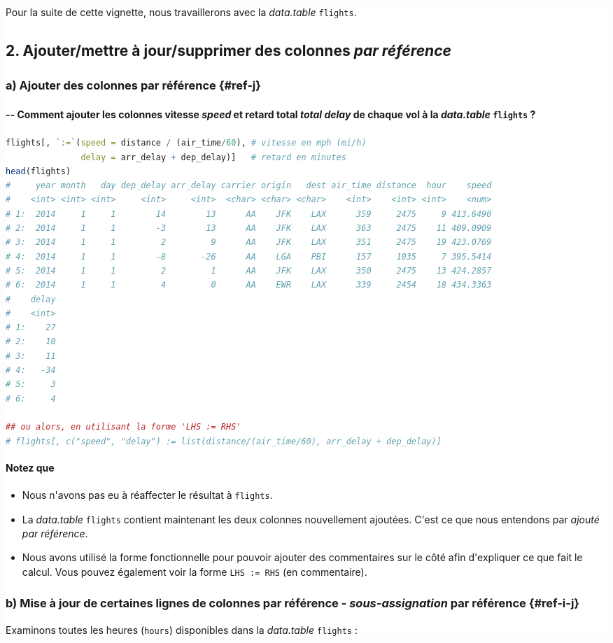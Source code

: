 Pour la suite de cette vignette, nous travaillerons avec la *data.table* `flights`.

## 2. Ajouter/mettre à jour/supprimer des colonnes *par référence*

### a) Ajouter des colonnes par référence {#ref-j}

#### -- Comment ajouter les colonnes vitesse *speed* et retard total *total delay* de chaque vol à la *data.table* `flights` ?


```r
flights[, `:=`(speed = distance / (air_time/60), # vitesse en mph (mi/h)
               delay = arr_delay + dep_delay)]   # retard en minutes
head(flights)
#     year month   day dep_delay arr_delay carrier origin   dest air_time distance  hour    speed
#    <int> <int> <int>     <int>     <int>  <char> <char> <char>    <int>    <int> <int>    <num>
# 1:  2014     1     1        14        13      AA    JFK    LAX      359     2475     9 413.6490
# 2:  2014     1     1        -3        13      AA    JFK    LAX      363     2475    11 409.0909
# 3:  2014     1     1         2         9      AA    JFK    LAX      351     2475    19 423.0769
# 4:  2014     1     1        -8       -26      AA    LGA    PBI      157     1035     7 395.5414
# 5:  2014     1     1         2         1      AA    JFK    LAX      350     2475    13 424.2857
# 6:  2014     1     1         4         0      AA    EWR    LAX      339     2454    18 434.3363
#    delay
#    <int>
# 1:    27
# 2:    10
# 3:    11
# 4:   -34
# 5:     3
# 6:     4

## ou alors, en utilisant la forme 'LHS := RHS'
# flights[, c("speed", "delay") := list(distance/(air_time/60), arr_delay + dep_delay)]
```

#### Notez que

* Nous n'avons pas eu à réaffecter le résultat à `flights`.

* La *data.table* `flights` contient maintenant les deux colonnes nouvellement ajoutées. C'est ce que nous entendons par *ajouté par référence*.

* Nous avons utilisé la forme fonctionnelle pour pouvoir ajouter des commentaires sur le côté afin d'expliquer ce que fait le calcul. Vous pouvez également voir la forme `LHS := RHS` (en commentaire).

### b) Mise à jour de certaines lignes de colonnes par référence - *sous-assignation* par référence {#ref-i-j}

Examinons toutes les heures (`hours`) disponibles dans la *data.table* `flights` :

